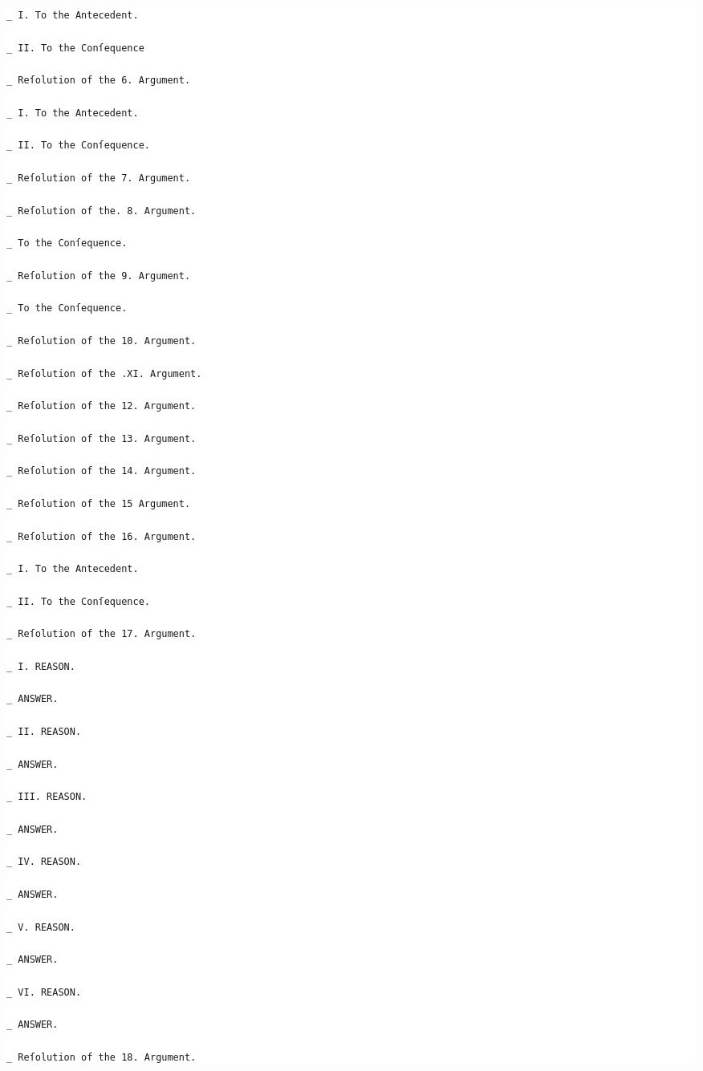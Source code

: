     _ I. To the Antecedent.

    _ II. To the Conſequence

    _ Reſolution of the 6. Argument.

    _ I. To the Antecedent.

    _ II. To the Conſequence.

    _ Reſolution of the 7. Argument.

    _ Reſolution of the. 8. Argument.

    _ To the Conſequence.

    _ Reſolution of the 9. Argument.

    _ To the Conſequence.

    _ Reſolution of the 10. Argument.

    _ Reſolution of the .XI. Argument.

    _ Reſolution of the 12. Argument.

    _ Reſolution of the 13. Argument.

    _ Reſolution of the 14. Argument.

    _ Reſolution of the 15 Argument.

    _ Reſolution of the 16. Argument.

    _ I. To the Antecedent.

    _ II. To the Conſequence.

    _ Reſolution of the 17. Argument.

    _ I. REASON.

    _ ANSWER.

    _ II. REASON.

    _ ANSWER.

    _ III. REASON.

    _ ANSWER.

    _ IV. REASON.

    _ ANSWER.

    _ V. REASON.

    _ ANSWER.

    _ VI. REASON.

    _ ANSWER.

    _ Reſolution of the 18. Argument.

